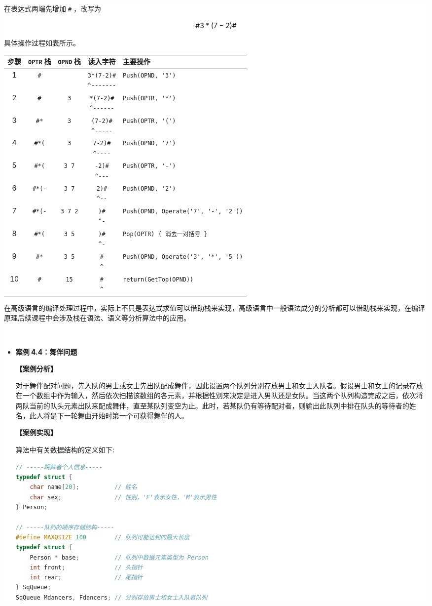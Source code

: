   在表达式两端先增加 `#` ，改写为
  
  $$\#3*(7-2)\#$$
  
  具体操作过程如表所示。
  
  | 步骤 | `OPTR` 栈 | `OPND` 栈 |          读入字符          |               主要操作               |
  |:----:|:---------:|:---------:|:-------------------------:|:-------------------------------------|
  |   1  |    `#`    |           | `3*(7-2)#` <br> `^-------` | `Push(OPND, '3')`                    |
  |   2  |    `#`    |    `3`    |  `*(7-2)#` <br> `^------`  | `Push(OPTR, '*')`                    |
  |   3  |    `#*`   |    `3`    |   `(7-2)#` <br> `^-----`   | `Push(OPTR, '(')`                    |
  |   4  |   `#*(`   |    `3`    |    `7-2)#` <br> `^----`    | `Push(OPND, '7')`                    |
  |   5  |   `#*(`   |   `3 7`   |     `-2)#` <br> `^---`     | `Push(OPTR, '-')`                    |
  |   6  |   `#*(-`  |   `3 7`   |      `2)#` <br> `^--`      | `Push(OPND, '2')`                    |
  |   7  |   `#*(-`  |  `3 7 2`  |       `)#` <br> `^-`       | `Push(OPND, Operate('7', '-', '2'))` |
  |   8  |   `#*(`   |   `3 5`   |       `)#` <br> `^-`       | `Pop(OPTR) { 消去一对括号 }`         |
  |   9  |    `#*`   |   `3 5`   |        `#` <br> `^`        | `Push(OPND, Operate('3', '*', '5'))` |
  |  10  |    `#`    |    `15`   |        `#` <br> `^`        | `return(GetTop(OPND))`               |
  
  在高级语言的编译处理过程中，实际上不只是表达式求值可以借助栈来实现，高级语言中一般语法成分的分析都可以借助栈来实现，在编译原理后续课程中会涉及栈在语法、语义等分析算法中的应用。

<br>

- **案例 4.4：舞伴问题**
  
  **【案例分析】**
  
  对于舞伴配对问题，先入队的男士或女士先出队配成舞伴，因此设置两个队列分别存放男士和女士入队者。假设男士和女士的记录存放在一个数组中作为输入，然后依次扫描该数组的各元素，并根据性别来决定是进入男队还是女队。当这两个队列构造完成之后，依次将两队当前的队头元素出队来配成舞伴，直至某队列变空为止。此时，若某队仍有等待配对者，则输出此队列中排在队头的等待者的姓名，此人将是下一轮舞曲开始时第一个可获得舞伴的人。
  
  **【案例实现】**
  
  算法中有关数据结构的定义如下:
  
  ```cpp
  // -----跳舞者个人信息-----
  typedef struct {
      char name[20];          // 姓名
      char sex;               // 性别，'F'表示女性，'M'表示男性
  } Person;
  
  // -----队列的顺序存储结构-----
  #define MAXQSIZE 100        // 队列可能达到的最大长度
  typedef struct {
      Person * base;          // 队列中数据元素类型为 Person
      int front;              // 头指针
      int rear;               // 尾指针
  } SqQueue;
  SqQueue Mdancers, Fdancers; // 分别存放男士和女士入队者队列
  ```
  